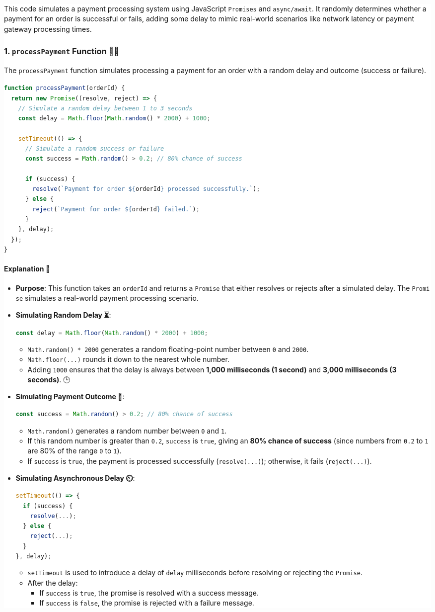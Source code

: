 This code simulates a payment processing system using JavaScript `Promises` and `async/await`. It randomly determines whether a payment for an order is successful or fails, adding some delay to mimic real-world scenarios like network latency or payment gateway processing times.

### 1. `processPayment` Function 🏦💸

The `processPayment` function simulates processing a payment for an order with a random delay and outcome (success or failure).

```javascript
function processPayment(orderId) {
  return new Promise((resolve, reject) => {
    // Simulate a random delay between 1 to 3 seconds
    const delay = Math.floor(Math.random() * 2000) + 1000;
    
    setTimeout(() => {
      // Simulate a random success or failure
      const success = Math.random() > 0.2; // 80% chance of success
      
      if (success) {
        resolve(`Payment for order ${orderId} processed successfully.`);
      } else {
        reject(`Payment for order ${orderId} failed.`);
      }
    }, delay);
  });
}
```

#### Explanation 📝

- **Purpose**: This function takes an `orderId` and returns a `Promise` that either resolves or rejects after a simulated delay. The `Promise` simulates a real-world payment processing scenario.

- **Simulating Random Delay ⏳**:
  ```javascript
  const delay = Math.floor(Math.random() * 2000) + 1000;
  ```
  - `Math.random() * 2000` generates a random floating-point number between `0` and `2000`.
  - `Math.floor(...)` rounds it down to the nearest whole number.
  - Adding `1000` ensures that the delay is always between **1,000 milliseconds (1 second)** and **3,000 milliseconds (3 seconds)**. 🕒

- **Simulating Payment Outcome 🎲**:
  ```javascript
  const success = Math.random() > 0.2; // 80% chance of success
  ```
  - `Math.random()` generates a random number between `0` and `1`.
  - If this random number is greater than `0.2`, `success` is `true`, giving an **80% chance of success** (since numbers from `0.2` to `1` are 80% of the range `0` to `1`).
  - If `success` is `true`, the payment is processed successfully (`resolve(...)`); otherwise, it fails (`reject(...)`).

- **Simulating Asynchronous Delay ⏲️**:
  ```javascript
  setTimeout(() => {
    if (success) {
      resolve(...);
    } else {
      reject(...);
    }
  }, delay);
  ```
  - `setTimeout` is used to introduce a delay of `delay` milliseconds before resolving or rejecting the `Promise`.
  - After the delay:
    - If `success` is `true`, the promise is resolved with a success message.
    - If `success` is `false`, the promise is rejected with a failure message.